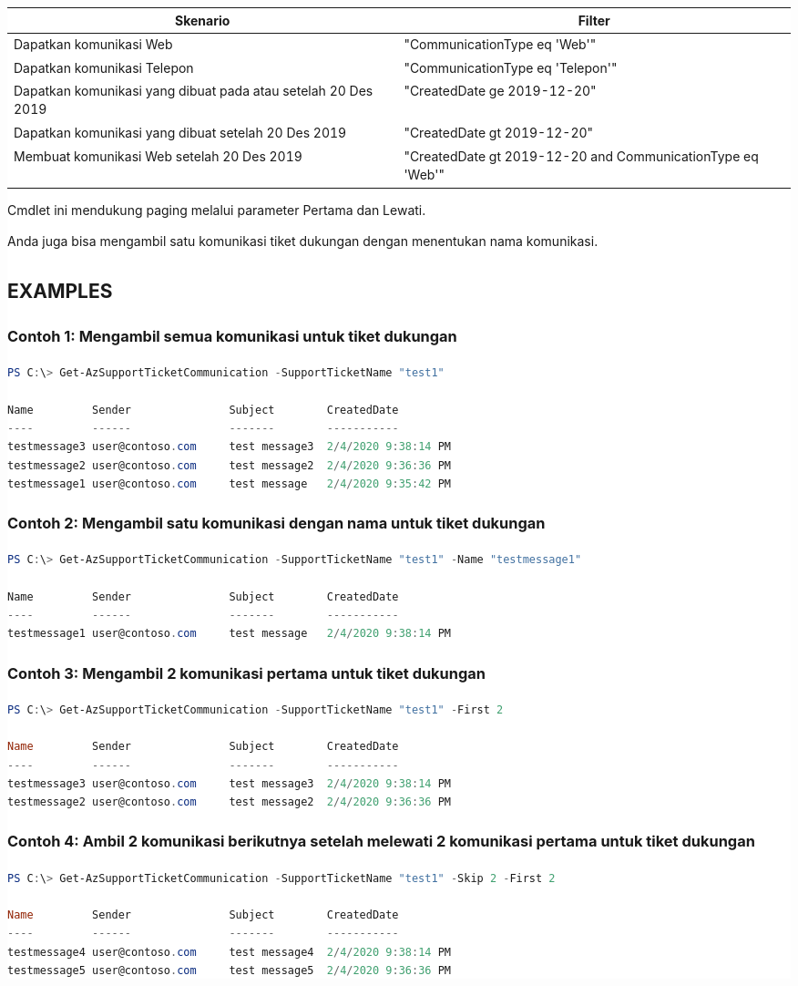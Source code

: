 
| Skenario                                                        | Filter                                                     |
|-----------------------------------------------------------------|------------------------------------------------------------|
| Dapatkan komunikasi Web                                          | "CommunicationType eq 'Web'"                               |
| Dapatkan komunikasi Telepon                                        | "CommunicationType eq 'Telepon'"                             |
| Dapatkan komunikasi yang dibuat pada atau setelah 20 Des 2019 | "CreatedDate ge 2019-12-20"                                |
| Dapatkan komunikasi yang dibuat setelah 20 Des 2019       | "CreatedDate gt 2019-12-20"                                |
| Membuat komunikasi Web setelah 20 Des 2019            | "CreatedDate gt 2019-12-20 and CommunicationType eq 'Web'" |


Cmdlet ini mendukung paging melalui parameter Pertama dan Lewati.

Anda juga bisa mengambil satu komunikasi tiket dukungan dengan menentukan nama komunikasi. 

## EXAMPLES

### Contoh 1: Mengambil semua komunikasi untuk tiket dukungan
```powershell
PS C:\> Get-AzSupportTicketCommunication -SupportTicketName "test1"

Name         Sender               Subject        CreatedDate
----         ------               -------        -----------
testmessage3 user@contoso.com     test message3  2/4/2020 9:38:14 PM
testmessage2 user@contoso.com     test message2  2/4/2020 9:36:36 PM
testmessage1 user@contoso.com     test message   2/4/2020 9:35:42 PM
```

### Contoh 2: Mengambil satu komunikasi dengan nama untuk tiket dukungan
```powershell
PS C:\> Get-AzSupportTicketCommunication -SupportTicketName "test1" -Name "testmessage1"

Name         Sender               Subject        CreatedDate
----         ------               -------        -----------
testmessage1 user@contoso.com     test message   2/4/2020 9:38:14 PM
```

### Contoh 3: Mengambil 2 komunikasi pertama untuk tiket dukungan
```powershell
PS C:\> Get-AzSupportTicketCommunication -SupportTicketName "test1" -First 2

Name         Sender               Subject        CreatedDate
----         ------               -------        -----------
testmessage3 user@contoso.com     test message3  2/4/2020 9:38:14 PM
testmessage2 user@contoso.com     test message2  2/4/2020 9:36:36 PM
```

### Contoh 4: Ambil 2 komunikasi berikutnya setelah melewati 2 komunikasi pertama untuk tiket dukungan
```powershell
PS C:\> Get-AzSupportTicketCommunication -SupportTicketName "test1" -Skip 2 -First 2

Name         Sender               Subject        CreatedDate
----         ------               -------        -----------
testmessage4 user@contoso.com     test message4  2/4/2020 9:38:14 PM
testmessage5 user@contoso.com     test message5  2/4/2020 9:36:36 PM
```
